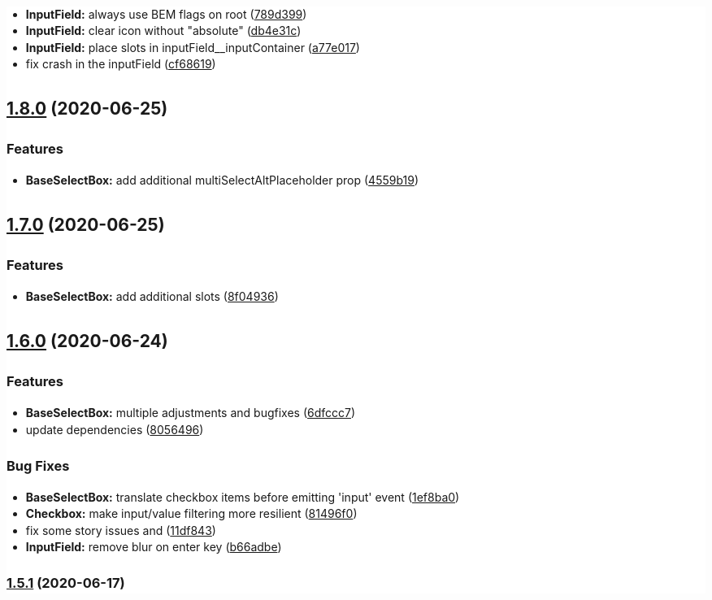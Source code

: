 * **InputField:** always use BEM flags on root ([789d399](https://github.com/labor-digital/vuetiful/commit/789d3997479edff2489d4f518a8ded9334e18a08))
* **InputField:** clear icon without "absolute" ([db4e31c](https://github.com/labor-digital/vuetiful/commit/db4e31c0a169be6367aa69abaad65c9efcd1a654))
* **InputField:** place slots in inputField__inputContainer ([a77e017](https://github.com/labor-digital/vuetiful/commit/a77e0174704e4162f9a02a4d864463404bfe2459))
* fix crash in the inputField ([cf68619](https://github.com/labor-digital/vuetiful/commit/cf686193c84601326f9ab631b2ab49e0b787f4c4))

## [1.8.0](https://github.com/labor-digital/vuetiful/compare/v1.7.0...v1.8.0) (2020-06-25)


### Features

* **BaseSelectBox:** add additional multiSelectAltPlaceholder prop ([4559b19](https://github.com/labor-digital/vuetiful/commit/4559b1930e4ad5fa66b61edb7c56ad02f578c717))

## [1.7.0](https://github.com/labor-digital/vuetiful/compare/v1.6.0...v1.7.0) (2020-06-25)


### Features

* **BaseSelectBox:** add additional slots ([8f04936](https://github.com/labor-digital/vuetiful/commit/8f04936c5fef9c05e7dd96315b76e5ac576bd371))

## [1.6.0](https://github.com/labor-digital/vuetiful/compare/v1.5.1...v1.6.0) (2020-06-24)


### Features

* **BaseSelectBox:** multiple adjustments and bugfixes ([6dfccc7](https://github.com/labor-digital/vuetiful/commit/6dfccc794ffc0f0f2285fd2c433d33ad69bd1e92))
* update dependencies ([8056496](https://github.com/labor-digital/vuetiful/commit/805649619d1400c096ef43778b8cfe8f4f286728))


### Bug Fixes

* **BaseSelectBox:** translate checkbox items before emitting 'input' event ([1ef8ba0](https://github.com/labor-digital/vuetiful/commit/1ef8ba00d9a256aafbda43e57d743429f60ced78))
* **Checkbox:** make input/value filtering more resilient ([81496f0](https://github.com/labor-digital/vuetiful/commit/81496f02ee14f82d495c85ee418c04638d314099))
* fix some story issues and ([11df843](https://github.com/labor-digital/vuetiful/commit/11df843c6708eb6fcd18823f80c51853f9703176))
* **InputField:** remove blur on enter key ([b66adbe](https://github.com/labor-digital/vuetiful/commit/b66adbe881e57fac29d36dbf650d548d0caad687))

### [1.5.1](https://github.com/labor-digital/vuetiful/compare/v1.5.0...v1.5.1) (2020-06-17)
